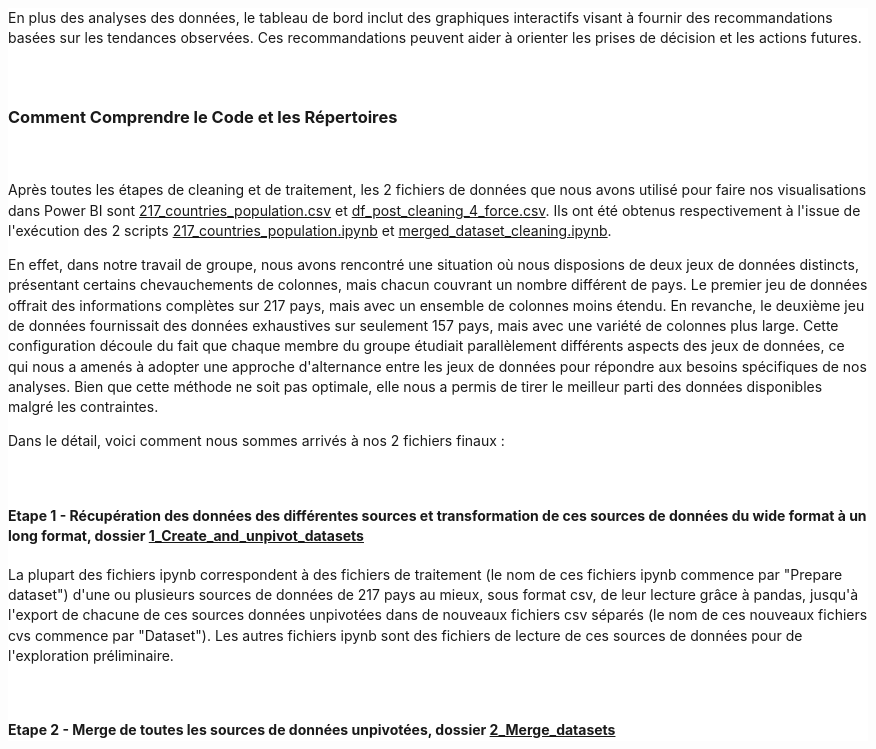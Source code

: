 En plus des analyses des données, le tableau de bord inclut des graphiques interactifs visant à fournir des recommandations basées sur les tendances observées. Ces recommandations peuvent aider à orienter les prises de décision et les actions futures.

<br>

### Comment Comprendre le Code et les Répertoires

<br>

Après toutes les étapes de cleaning et de traitement, les 2 fichiers de données que nous avons utilisé pour faire nos visualisations dans Power BI sont [217_countries_population.csv](https://github.com/DimitriKneur/World-Population-Evolution-Project/blob/main/3_Data_cleaning_on_merged_dataset/217_countries_population.csv) et [df_post_cleaning_4_force.csv](https://github.com/DimitriKneur/World-Population-Evolution-Project/blob/main/3_Data_cleaning_on_merged_dataset/df_post_cleaning_4_force.csv). Ils ont été obtenus respectivement à l'issue de l'exécution des 2 scripts [217_countries_population.ipynb](https://github.com/DimitriKneur/World-Population-Evolution-Project/blob/main/3_Data_cleaning_on_merged_dataset/217_countries_population.ipynb) et [merged_dataset_cleaning.ipynb](https://github.com/DimitriKneur/World-Population-Evolution-Project/blob/main/3_Data_cleaning_on_merged_dataset/merged_dataset_cleaning.ipynb).

En effet, dans notre travail de groupe, nous avons rencontré une situation où nous disposions de deux jeux de données distincts, présentant certains chevauchements de colonnes, mais chacun couvrant un nombre différent de pays. Le premier jeu de données offrait des informations complètes sur 217 pays, mais avec un ensemble de colonnes moins étendu. En revanche, le deuxième jeu de données fournissait des données exhaustives sur seulement 157 pays, mais avec une variété de colonnes plus large. Cette configuration découle du fait que chaque membre du groupe étudiait parallèlement différents aspects des jeux de données, ce qui nous a amenés à adopter une approche d'alternance entre les jeux de données pour répondre aux besoins spécifiques de nos analyses. Bien que cette méthode ne soit pas optimale, elle nous a permis de tirer le meilleur parti des données disponibles malgré les contraintes.

Dans le détail, voici comment nous sommes arrivés à nos 2 fichiers finaux :

<br>

#### Etape 1 - Récupération des données des différentes sources et transformation de ces sources de données du wide format à un long format, dossier [1_Create_and_unpivot_datasets](https://github.com/DimitriKneur/World-Population-Evolution-Project/tree/main/1_Create_and_unpivot_datasets)

La plupart des fichiers ipynb correspondent à des fichiers de traitement (le nom de ces fichiers ipynb commence par "Prepare dataset") d'une ou plusieurs sources de données de 217 pays au mieux, sous format csv, de leur lecture grâce à pandas, jusqu'à l'export de chacune de ces sources données unpivotées dans de nouveaux fichiers csv séparés (le nom de ces nouveaux fichiers cvs commence par "Dataset"). Les autres fichiers ipynb sont des fichiers de lecture de ces sources de données pour de l'exploration préliminaire.

<br>

#### Etape 2 - Merge de toutes les sources de données unpivotées, dossier [2_Merge_datasets](https://github.com/DimitriKneur/World-Population-Evolution-Project/tree/main/2_Merge_datasets)
